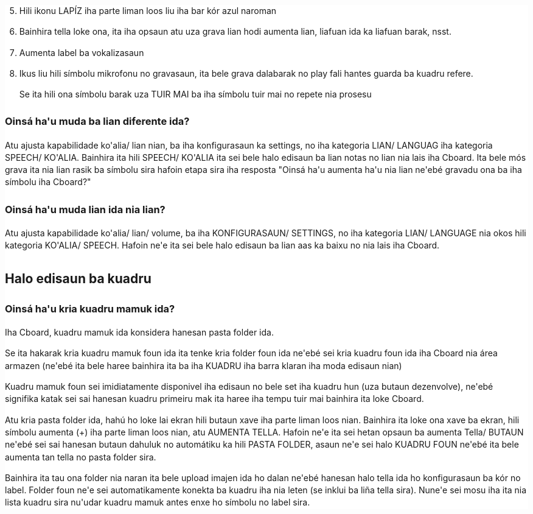 5. Hili ikonu LAPÍZ iha parte liman loos liu iha bar kór azul naroman

6. Bainhira tella loke ona, ita iha opsaun atu uza grava lian hodi aumenta lian, liafuan ida ka liafuan barak, nsst.

7. Aumenta label ba vokalizasaun

8. Ikus liu hili símbolu mikrofonu no gravasaun, ita bele grava dalabarak no play fali hantes guarda ba kuadru refere.
    
    Se ita hili ona símbolu barak uza TUIR MAI ba iha símbolu tuir mai no repete nia prosesu

<div><iframe width="420" height="315" src="https://www.youtube.com/embed/KZwCP4PkM4I" frameborder="0" allowfullscreen></iframe></div>

### <a name='HowdoIswitchtoadifferentvoice'></a>Oinsá ha'u muda ba lian diferente ida?

Atu ajusta kapabilidade ko'alia/ lian nian, ba iha konfigurasaun ka settings, no iha kategoria LIAN/ LANGUAG iha kategoria SPEECH/ KO'ALIA. Bainhira ita hili SPEECH/ KO'ALIA ita sei bele halo edisaun ba lian notas no lian nia lais iha Cboard. Ita bele mós grava ita nia lian rasik ba símbolu sira hafoin etapa sira iha resposta "Oinsá ha'u aumenta ha'u nia lian ne'ebé gravadu ona ba iha símbolu iha Cboard?"

### <a name='HowdoIchangehowavoicesounds'></a>Oinsá ha'u muda lian ida nia lian?

Atu ajusta kapabilidade ko'alia/ lian/ volume, ba iha KONFIGURASAUN/ SETTINGS, no iha kategoria LIAN/ LANGUAGE nia okos hili kategoria KO'ALIA/ SPEECH. Hafoin ne'e ita sei bele halo edisaun ba lian aas ka baixu no nia lais iha Cboard. 

## <a name='BoardEditing'></a>Halo edisaun ba kuadru

### <a name='HowdoIcreateanemptyboard'></a>Oinsá ha'u kria kuadru mamuk ida?

Iha Cboard, kuadru mamuk ida konsidera hanesan pasta folder ida.

Se ita hakarak kria kuadru mamuk foun ida ita tenke kria folder foun ida ne'ebé sei kria kuadru foun ida iha Cboard nia área armazen (ne'ebé ita bele haree bainhira ita ba iha KUADRU iha barra klaran iha moda edisaun nian)

Kuadru mamuk foun sei imidiatamente disponivel iha edisaun no bele set iha kuadru hun (uza butaun dezenvolve), ne'ebé signifika katak sei sai hanesan kuadru primeiru mak ita haree iha tempu tuir mai bainhira ita loke Cboard.

Atu kria pasta folder ida, hahú ho loke lai ekran hili butaun xave iha parte liman loos nian. Bainhira ita loke ona xave ba ekran, hili símbolu aumenta (+) iha parte liman loos nian, atu AUMENTA TELLA. Hafoin ne'e ita sei hetan opsaun ba aumenta Tella/ BUTAUN ne'ebé sei sai hanesan butaun dahuluk no automátiku ka hili PASTA FOLDER, asaun ne'e sei halo KUADRU FOUN ne'ebé ita bele aumenta tan tella no pasta folder sira. 

Bainhira ita tau ona folder nia naran ita bele upload imajen ida ho dalan ne'ebé hanesan halo tella ida ho konfigurasaun ba kór no label. Folder foun ne'e sei automatikamente konekta ba kuadru iha nia leten (se inklui ba liña tella sira). Nune'e sei mosu iha ita nia lista kuadru sira nu'udar kuadru mamuk antes enxe ho símbolu no label sira. 
